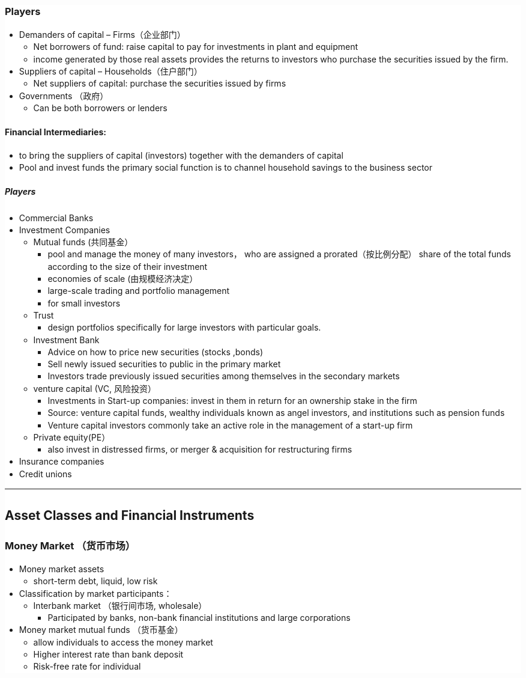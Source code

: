### Players

* Demanders of capital – Firms（企业部门） 
	* Net borrowers of fund: raise capital to pay for investments in plant and equipment
	* income generated by those real assets provides the returns to investors who purchase the securities issued by the firm.
* Suppliers of capital – Households（住户部门）
	* Net suppliers of capital: purchase the securities issued by firms
* Governments （政府）
	* Can be both borrowers or lenders

#### Financial Intermediaries:
* to bring the suppliers of capital (investors) together with the demanders of capital
* Pool and invest funds the primary social function is to channel household savings to the business sector 

##### Players
* Commercial Banks
* Investment Companies
	* Mutual funds (共同基金）
		* pool and manage the money of many investors， who are assigned a prorated（按比例分配） share of the total funds according to the size of their investment
		* economies of scale (由规模经济决定）
		* large-scale trading and portfolio management 
		* for small  investors
	* Trust
		* design portfolios specifically for large investors with particular goals.
	* Investment Bank
		* Advice on how to price new securities (stocks ,bonds) 
		* Sell newly issued securities to public in the primary market 
		* Investors trade previously issued securities among themselves in the secondary markets
	* venture capital (VC, 风险投资）
		* Investments in Start-up companies: invest in them in return for an ownership stake in the firm
		* Source: venture capital funds, wealthy individuals known as angel investors, and institutions such as pension funds 
		* Venture capital investors commonly take an active role in the management of a start-up firm
	* Private equity(PE）
		* also invest in distressed firms, or merger & acquisition for restructuring firms
* Insurance companies
* Credit unions

---

## Asset Classes and Financial Instruments 


### Money Market （货币市场）

* Money market assets
	* short-term debt, liquid, low risk
* Classification by market participants：
	* Interbank market （银行间市场, wholesale）
		* Participated by banks, non-bank financial institutions and large corporations
* Money market mutual funds （货币基金）
	* allow individuals to access the money market
	* Higher interest rate than bank deposit
	* Risk-free rate for individual
